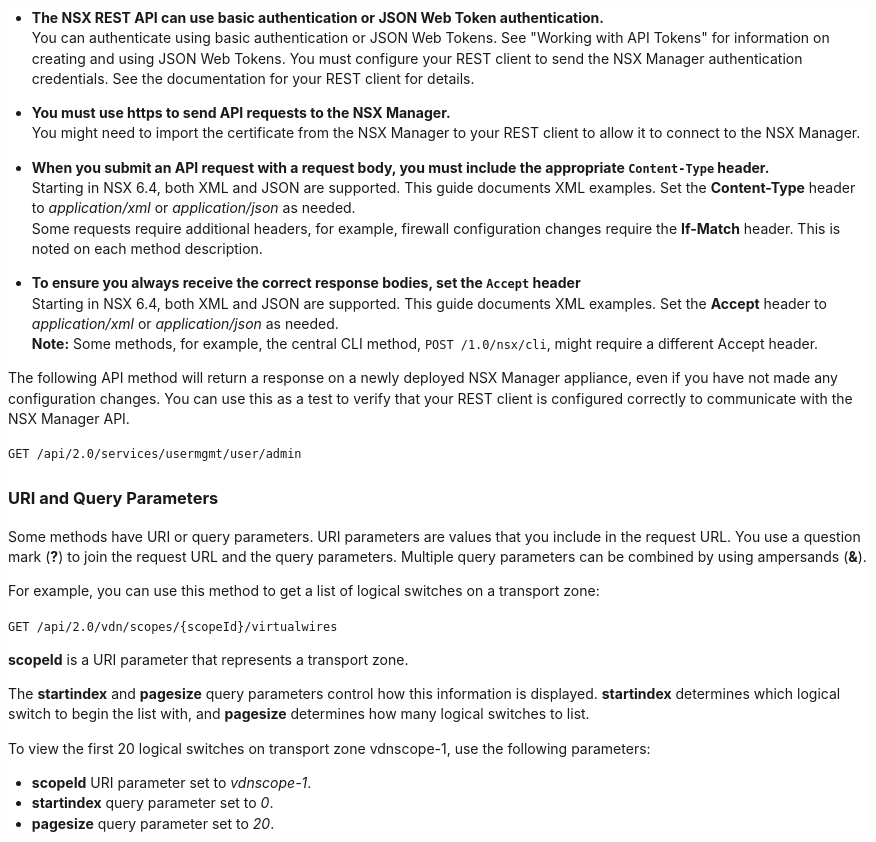 * **The NSX REST API can use basic authentication or JSON Web Token authentication.**   
You can authenticate using basic authentication or JSON Web Tokens. See "Working
with API Tokens" for information on creating and using JSON Web Tokens. You must
configure your REST client to send the NSX Manager authentication credentials.
See the documentation for your REST client for details. 

* **You must use https to send API requests to the NSX Manager.**   
You might need to import the certificate from the NSX Manager to your REST
client to allow it to connect to the NSX Manager.

* **When you submit an API request with a request body, you must include the 
appropriate `Content-Type` header.**   
Starting in NSX 6.4, both XML and JSON are supported. This guide documents XML
examples. Set the **Content-Type** header to *application/xml* or *application/json* as needed.  
Some requests require additional headers, for example, firewall configuration
changes require the **If-Match** header. This is noted on each method
description.
* **To ensure you always receive the correct response bodies, set the `Accept` header**   
Starting in NSX 6.4, both XML and JSON are supported. This guide documents XML
examples. Set the **Accept** header to *application/xml* or *application/json* as
needed.  
**Note:** Some methods, for example, the central CLI method, `POST /1.0/nsx/cli`, might require a different Accept header.

The following API method will return a response on a newly deployed NSX
Manager appliance, even if you have not made any configuration changes. You
can use this as a test to verify that your REST client is configured correctly
to communicate with the NSX Manager API.

```
GET /api/2.0/services/usermgmt/user/admin
```

### URI and Query Parameters

Some methods have URI or query parameters. URI parameters are values that you
include in the request URL. You use a question mark (**?**) to join the request
URL and the query parameters. Multiple query parameters can be combined by
using ampersands (**&**).

For example, you can use this method to get a list of logical switches on a transport zone: 

```
GET /api/2.0/vdn/scopes/{scopeId}/virtualwires
```

**scopeId** is a URI parameter that represents a transport zone.

The **startindex** and **pagesize** query parameters control how this
information is displayed. **startindex** determines which logical switch to
begin the list with, and **pagesize** determines how many logical switches to
list.  

To view the first 20 logical switches on transport zone vdnscope-1, use the following parameters:

* **scopeId** URI parameter set to *vdnscope-1*.  
* **startindex** query parameter set to *0*.   
* **pagesize** query parameter set to *20*.   
